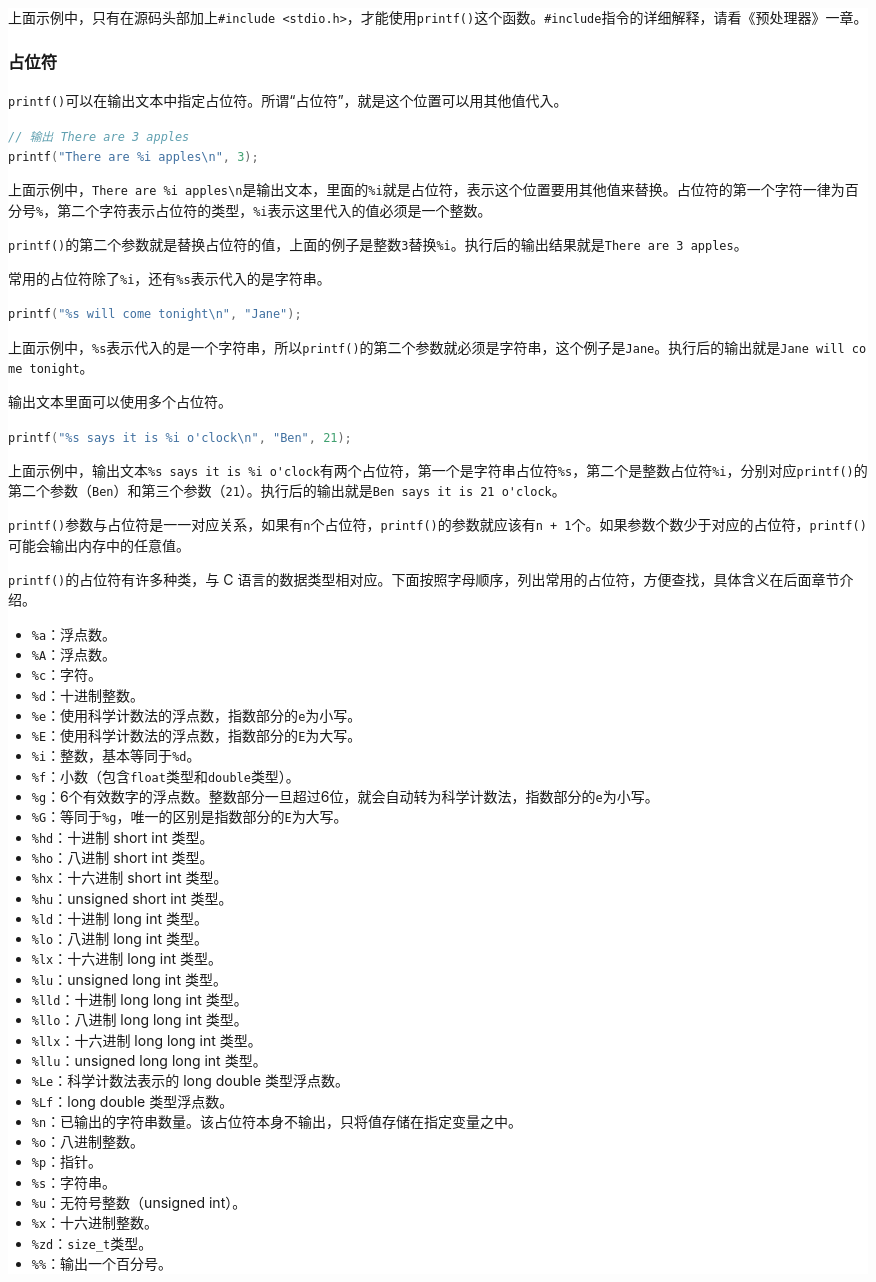上面示例中，只有在源码头部加上`#include <stdio.h>`，才能使用`printf()`这个函数。`#include`指令的详细解释，请看《预处理器》一章。

### 占位符

`printf()`可以在输出文本中指定占位符。所谓“占位符”，就是这个位置可以用其他值代入。

```c
// 输出 There are 3 apples
printf("There are %i apples\n", 3);
```

上面示例中，`There are %i apples\n`是输出文本，里面的`%i`就是占位符，表示这个位置要用其他值来替换。占位符的第一个字符一律为百分号`%`，第二个字符表示占位符的类型，`%i`表示这里代入的值必须是一个整数。

`printf()`的第二个参数就是替换占位符的值，上面的例子是整数`3`替换`%i`。执行后的输出结果就是`There are 3 apples`。

常用的占位符除了`%i`，还有`%s`表示代入的是字符串。

```c
printf("%s will come tonight\n", "Jane");
```

上面示例中，`%s`表示代入的是一个字符串，所以`printf()`的第二个参数就必须是字符串，这个例子是`Jane`。执行后的输出就是`Jane will come tonight`。

输出文本里面可以使用多个占位符。

```c
printf("%s says it is %i o'clock\n", "Ben", 21);
```

上面示例中，输出文本`%s says it is %i o'clock`有两个占位符，第一个是字符串占位符`%s`，第二个是整数占位符`%i`，分别对应`printf()`的第二个参数（`Ben`）和第三个参数（`21`）。执行后的输出就是`Ben says it is 21 o'clock`。

`printf()`参数与占位符是一一对应关系，如果有`n`个占位符，`printf()`的参数就应该有`n + 1`个。如果参数个数少于对应的占位符，`printf()`可能会输出内存中的任意值。

`printf()`的占位符有许多种类，与 C 语言的数据类型相对应。下面按照字母顺序，列出常用的占位符，方便查找，具体含义在后面章节介绍。

- `%a`：浮点数。
- `%A`：浮点数。
- `%c`：字符。
- `%d`：十进制整数。
- `%e`：使用科学计数法的浮点数，指数部分的`e`为小写。
- `%E`：使用科学计数法的浮点数，指数部分的`E`为大写。
- `%i`：整数，基本等同于`%d`。
- `%f`：小数（包含`float`类型和`double`类型）。
- `%g`：6个有效数字的浮点数。整数部分一旦超过6位，就会自动转为科学计数法，指数部分的`e`为小写。
- `%G`：等同于`%g`，唯一的区别是指数部分的`E`为大写。
- `%hd`：十进制 short int 类型。
- `%ho`：八进制 short int 类型。
- `%hx`：十六进制 short int 类型。
- `%hu`：unsigned short int 类型。
- `%ld`：十进制 long int 类型。
- `%lo`：八进制 long int 类型。
- `%lx`：十六进制 long int 类型。
- `%lu`：unsigned long int 类型。
- `%lld`：十进制 long long int 类型。
- `%llo`：八进制 long long int 类型。
- `%llx`：十六进制 long long int 类型。
- `%llu`：unsigned long long int 类型。
- `%Le`：科学计数法表示的 long double 类型浮点数。
- `%Lf`：long double 类型浮点数。
- `%n`：已输出的字符串数量。该占位符本身不输出，只将值存储在指定变量之中。
- `%o`：八进制整数。
- `%p`：指针。
- `%s`：字符串。
- `%u`：无符号整数（unsigned int）。
- `%x`：十六进制整数。
- `%zd`：`size_t`类型。
- `%%`：输出一个百分号。
